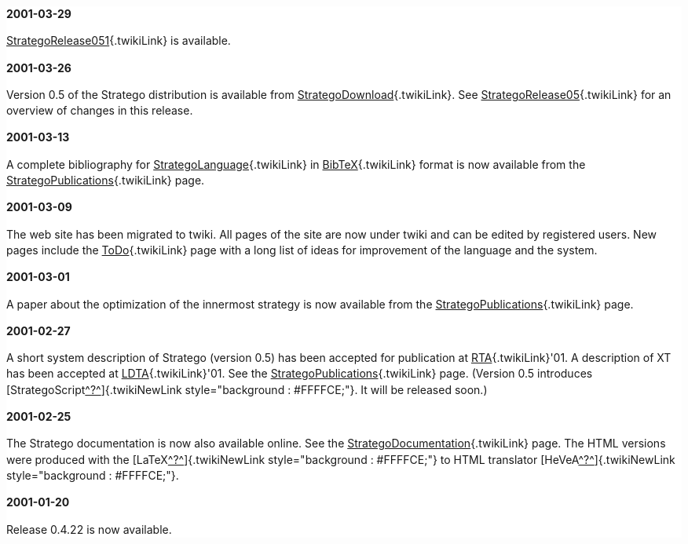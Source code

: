 **2001-03-29**

[StrategoRelease051](StrategoRelease051){.twikiLink} is available.

**2001-03-26**

Version 0.5 of the Stratego distribution is available from
[StrategoDownload](StrategoDownload){.twikiLink}. See
[StrategoRelease05](StrategoRelease05){.twikiLink} for an overview of
changes in this release.

**2001-03-13**

A complete bibliography for
[StrategoLanguage](StrategoLanguage){.twikiLink} in
[BibTeX](../Transform/BibTeX){.twikiLink} format is now available from
the [StrategoPublications](StrategoPublications){.twikiLink} page.

**2001-03-09**

The web site has been migrated to twiki. All pages of the site are now
under twiki and can be edited by registered users. New pages include the
[ToDo](ToDo){.twikiLink} page with a long list of ideas for improvement
of the language and the system.

**2001-03-01**

A paper about the optimization of the innermost strategy is now
available from the
[StrategoPublications](StrategoPublications){.twikiLink} page.

**2001-02-27**

A short system description of Stratego (version 0.5) has been accepted
for publication at [RTA](../Transform/RTA){.twikiLink}\'01. A
description of XT has been accepted at
[LDTA](../Transform/LDTA){.twikiLink}\'01. See the
[StrategoPublications](StrategoPublications){.twikiLink} page. (Version
0.5 introduces
[StrategoScript[^?^](http://www.program-transformation.org/edit/Stratego/StrategoScript?topicparent=Stratego.WebNews)]{.twikiNewLink
style="background : #FFFFCE;"}. It will be released soon.)

**2001-02-25**

The Stratego documentation is now also available online. See the
[StrategoDocumentation](StrategoDocumentation){.twikiLink} page. The
HTML versions were produced with the
[LaTeX[^?^](http://www.program-transformation.org/edit/Stratego/LaTeX?topicparent=Stratego.WebNews)]{.twikiNewLink
style="background : #FFFFCE;"} to HTML translator
[HeVeA[^?^](http://www.program-transformation.org/edit/Stratego/HeVeA?topicparent=Stratego.WebNews)]{.twikiNewLink
style="background : #FFFFCE;"}.

**2001-01-20**

Release 0.4.22 is now available.
